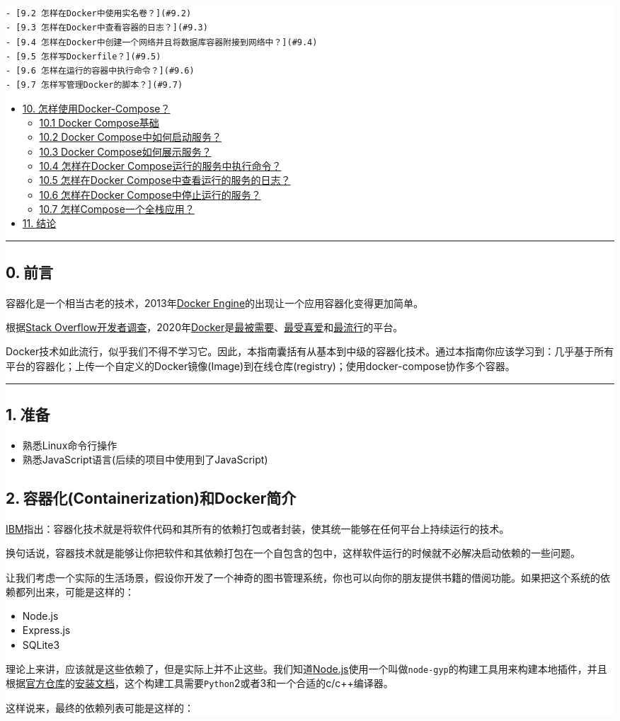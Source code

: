     - [9.2 怎样在Docker中使用实名卷？](#9.2)
    - [9.3 怎样在Docker中查看容器的日志？](#9.3)
    - [9.4 怎样在Docker中创建一个网络并且将数据库容器附接到网络中？](#9.4)
    - [9.5 怎样写Dockerfile？](#9.5)
    - [9.6 怎样在运行的容器中执行命令？](#9.6)
    - [9.7 怎样写管理Docker的脚本？](#9.7)
- [10. 怎样使用Docker-Compose？](#10)
    - [10.1 Docker Compose基础](#10.1)
    - [10.2 Docker Compose中如何启动服务？](#10.2)
    - [10.3 Docker Compose如何展示服务？](#10.3)
    - [10.4 怎样在Docker Compose运行的服务中执行命令？](#10.4)
    - [10.5 怎样在Docker Compose中查看运行的服务的日志？](#10.5)
    - [10.6 怎样在Docker Compose中停止运行的服务？](#10.6)
    - [10.7 怎样Compose一个全栈应用？](#10.7)
- [11. 结论](#11)

---

<h2 id="0">0. 前言</h2>

容器化是一个相当古老的技术，2013年[Docker Engine](https://docs.docker.com/get-started/overview/#docker-engine)的出现让一个应用容器化变得更加简单。

根据[Stack Overflow开发者调查](https://insights.stackoverflow.com/survey/2020#overview)，2020年[Docker](https://docker.com/)是[最被需要](https://insights.stackoverflow.com/survey/2020#technology-most-loved-dreaded-and-wanted-platforms-wanted5)、[最受喜爱](https://insights.stackoverflow.com/survey/2020#technology-most-loved-dreaded-and-wanted-platforms-loved5)和[最流行](https://insights.stackoverflow.com/survey/2020#technology-platforms)的平台。

Docker技术如此流行，似乎我们不得不学习它。因此，本指南囊括有从基本到中级的容器化技术。通过本指南你应该学习到：几乎基于所有平台的容器化；上传一个自定义的Docker镜像(Image)到在线仓库(registry)；使用docker-compose协作多个容器。

---

<h2 id="1">1. 准备</h2>

- 熟悉Linux命令行操作
- 熟悉JavaScript语言(后续的项目中使用到了JavaScript)

<h2 id="2">2. 容器化(Containerization)和Docker简介</h2>

[IBM](https://www.ibm.com/cloud/learn/containerization#toc-what-is-co-r25Smlqq)指出：容器化技术就是将软件代码和其所有的依赖打包或者封装，使其统一能够在任何平台上持续运行的技术。

换句话说，容器技术就是能够让你把软件和其依赖打包在一个自包含的包中，这样软件运行的时候就不必解决启动依赖的一些问题。

让我们考虑一个实际的生活场景，假设你开发了一个神奇的图书管理系统，你也可以向你的朋友提供书籍的借阅功能。如果把这个系统的依赖都列出来，可能是这样的：

- Node.js
- Express.js
- SQLite3

理论上来讲，应该就是这些依赖了，但是实际上并不止这些。我们知道[Node.js](https://nodejs.org/)使用一个叫做`node-gyp`的构建工具用来构建本地插件，并且根据[官方仓库](https://github.com/nodejs/node-gyp)的[安装文档](https://github.com/nodejs/node-gyp#installation)，这个构建工具需要`Python`2或者3和一个合适的c/c++编译器。

这样说来，最终的依赖列表可能是这样的：
